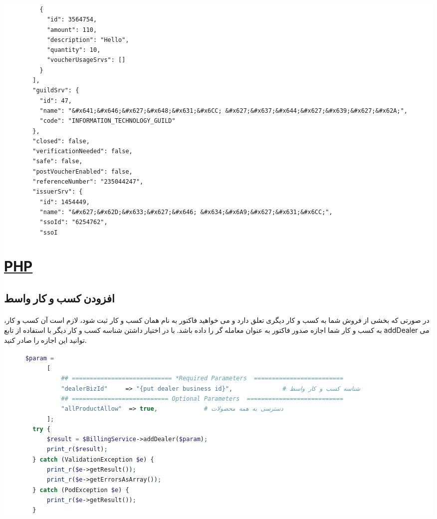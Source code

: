 ```
          {
            "id": 3564754,
            "amount": 110,
            "description": "Hello",
            "quantity": 10,
            "voucherUsageSrvs": []
          }
        ],
        "guildSrv": {
          "id": 47,
          "name": "&#x641;&#x646;&#x627;&#x648;&#x631;&#x6CC; &#x627;&#x637;&#x644;&#x627;&#x639;&#x627;&#x62A;",
          "code": "INFORMATION_TECHNOLOGY_GUILD"
        },
        "closed": false,
        "verificationNeeded": false,
        "safe": false,
        "postVoucherEnabled": false,
        "referenceNumber": "235044247",
        "issuerSrv": {
          "id": 1454449,
          "name": "&#x627;&#x62D;&#x633;&#x627;&#x646; &#x634;&#x6A9;&#x627;&#x631;&#x6CC;",
          "ssoId": "6254762",
          "ssoI
```


#  [PHP](#tab/php)

## افزودن کسب و کار واسط
در صورتی که بخشی از فروش شما به کسب و کار دیگری تعلق دارد و می خواهید فاکتور به نام همان کسب و کار ثبت شود، لازم است آن کسب و کار، به کسب و کار شما اجازه صدور فاکتور به عنوان معامله گر را داده باشد. با در اختیار داشتن شناسه کسب و کار دیگر با استفاده از تابع  addDealer می توانید این اجازه را صادر کنید.

```PHP
      $param =
            [
                ## ============================ *Required Parameters  =========================
                "dealerBizId"     => "{put dealer business id}",              # شناسه کسب و کار واسط
                ## =========================== Optional Parameters  ===========================
                "allProductAllow"  => true,             # دسترسی به همه محصولات
            ];
        try {
            $result = $BillingService->addDealer($param);
            print_r($result);
        } catch (ValidationException $e) {
            print_r($e->getResult());
            print_r($e->getErrorsAsArray());
        } catch (PodException $e) {
            print_r($e->getResult());
        }
```
